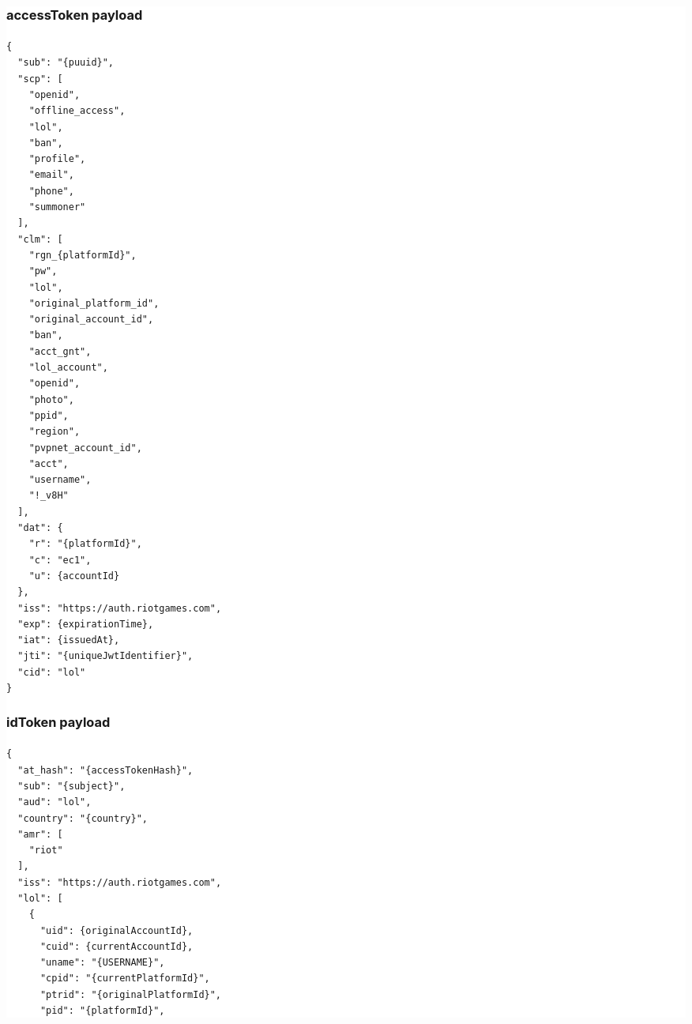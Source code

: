 ### accessToken payload
```
{
  "sub": "{puuid}",
  "scp": [
    "openid",
    "offline_access",
    "lol",
    "ban",
    "profile",
    "email",
    "phone",
    "summoner"
  ],
  "clm": [
    "rgn_{platformId}",
    "pw",
    "lol",
    "original_platform_id",
    "original_account_id",
    "ban",
    "acct_gnt",
    "lol_account",
    "openid",
    "photo",
    "ppid",
    "region",
    "pvpnet_account_id",
    "acct",
    "username",
    "!_v8H"
  ],
  "dat": {
    "r": "{platformId}",
    "c": "ec1",
    "u": {accountId}
  },
  "iss": "https://auth.riotgames.com",
  "exp": {expirationTime},
  "iat": {issuedAt},
  "jti": "{uniqueJwtIdentifier}",
  "cid": "lol"
}
```
### idToken payload
```
{
  "at_hash": "{accessTokenHash}",
  "sub": "{subject}",
  "aud": "lol",
  "country": "{country}",
  "amr": [
    "riot"
  ],
  "iss": "https://auth.riotgames.com",
  "lol": [
    {
      "uid": {originalAccountId},
      "cuid": {currentAccountId},
      "uname": "{USERNAME}",
      "cpid": "{currentPlatformId}",
      "ptrid": "{originalPlatformId}",
      "pid": "{platformId}",
```